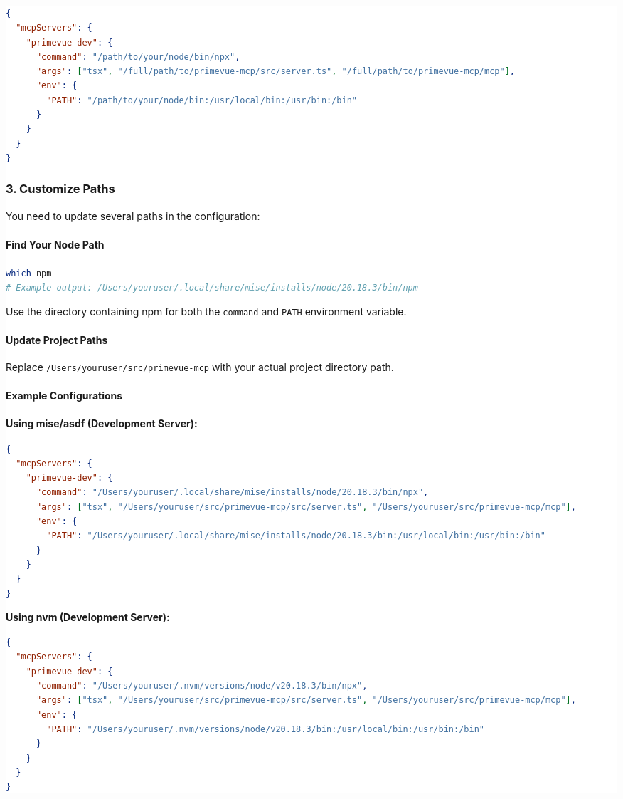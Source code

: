```json
{
  "mcpServers": {
    "primevue-dev": {
      "command": "/path/to/your/node/bin/npx",
      "args": ["tsx", "/full/path/to/primevue-mcp/src/server.ts", "/full/path/to/primevue-mcp/mcp"],
      "env": {
        "PATH": "/path/to/your/node/bin:/usr/local/bin:/usr/bin:/bin"
      }
    }
  }
}
```

### 3. Customize Paths

You need to update several paths in the configuration:

#### Find Your Node Path
```bash
which npm
# Example output: /Users/youruser/.local/share/mise/installs/node/20.18.3/bin/npm
```

Use the directory containing npm for both the `command` and `PATH` environment variable.

#### Update Project Paths
Replace `/Users/youruser/src/primevue-mcp` with your actual project directory path.

#### Example Configurations

**Using mise/asdf (Development Server):**
```json
{
  "mcpServers": {
    "primevue-dev": {
      "command": "/Users/youruser/.local/share/mise/installs/node/20.18.3/bin/npx",
      "args": ["tsx", "/Users/youruser/src/primevue-mcp/src/server.ts", "/Users/youruser/src/primevue-mcp/mcp"],
      "env": {
        "PATH": "/Users/youruser/.local/share/mise/installs/node/20.18.3/bin:/usr/local/bin:/usr/bin:/bin"
      }
    }
  }
}
```

**Using nvm (Development Server):**
```json
{
  "mcpServers": {
    "primevue-dev": {
      "command": "/Users/youruser/.nvm/versions/node/v20.18.3/bin/npx",
      "args": ["tsx", "/Users/youruser/src/primevue-mcp/src/server.ts", "/Users/youruser/src/primevue-mcp/mcp"],
      "env": {
        "PATH": "/Users/youruser/.nvm/versions/node/v20.18.3/bin:/usr/local/bin:/usr/bin:/bin"
      }
    }
  }
}
```
